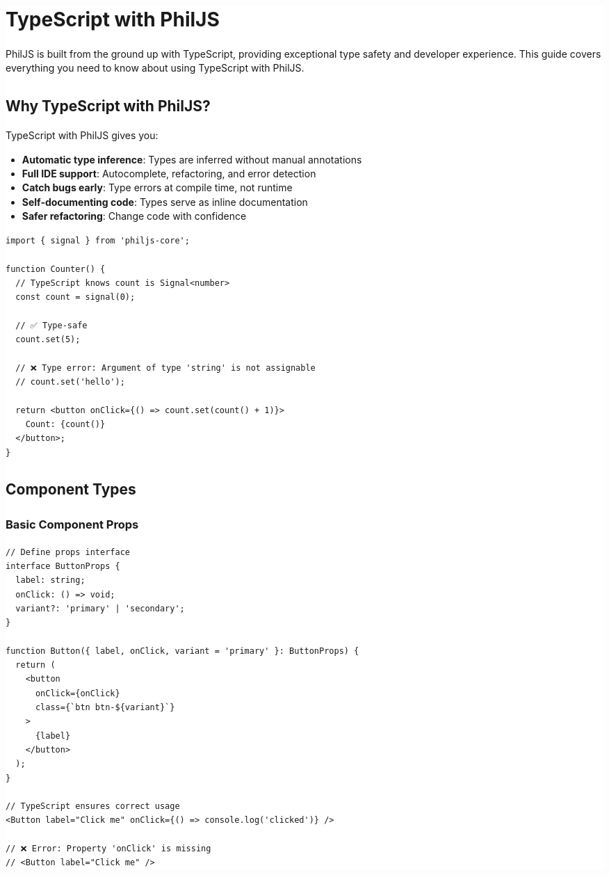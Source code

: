 # TypeScript with PhilJS

PhilJS is built from the ground up with TypeScript, providing exceptional type safety and developer experience. This guide covers everything you need to know about using TypeScript with PhilJS.

## Why TypeScript with PhilJS?

TypeScript with PhilJS gives you:

- **Automatic type inference**: Types are inferred without manual annotations
- **Full IDE support**: Autocomplete, refactoring, and error detection
- **Catch bugs early**: Type errors at compile time, not runtime
- **Self-documenting code**: Types serve as inline documentation
- **Safer refactoring**: Change code with confidence

```tsx
import { signal } from 'philjs-core';

function Counter() {
  // TypeScript knows count is Signal<number>
  const count = signal(0);

  // ✅ Type-safe
  count.set(5);

  // ❌ Type error: Argument of type 'string' is not assignable
  // count.set('hello');

  return <button onClick={() => count.set(count() + 1)}>
    Count: {count()}
  </button>;
}
```

## Component Types

### Basic Component Props

```tsx
// Define props interface
interface ButtonProps {
  label: string;
  onClick: () => void;
  variant?: 'primary' | 'secondary';
}

function Button({ label, onClick, variant = 'primary' }: ButtonProps) {
  return (
    <button
      onClick={onClick}
      class={`btn btn-${variant}`}
    >
      {label}
    </button>
  );
}

// TypeScript ensures correct usage
<Button label="Click me" onClick={() => console.log('clicked')} />

// ❌ Error: Property 'onClick' is missing
// <Button label="Click me" />
```
